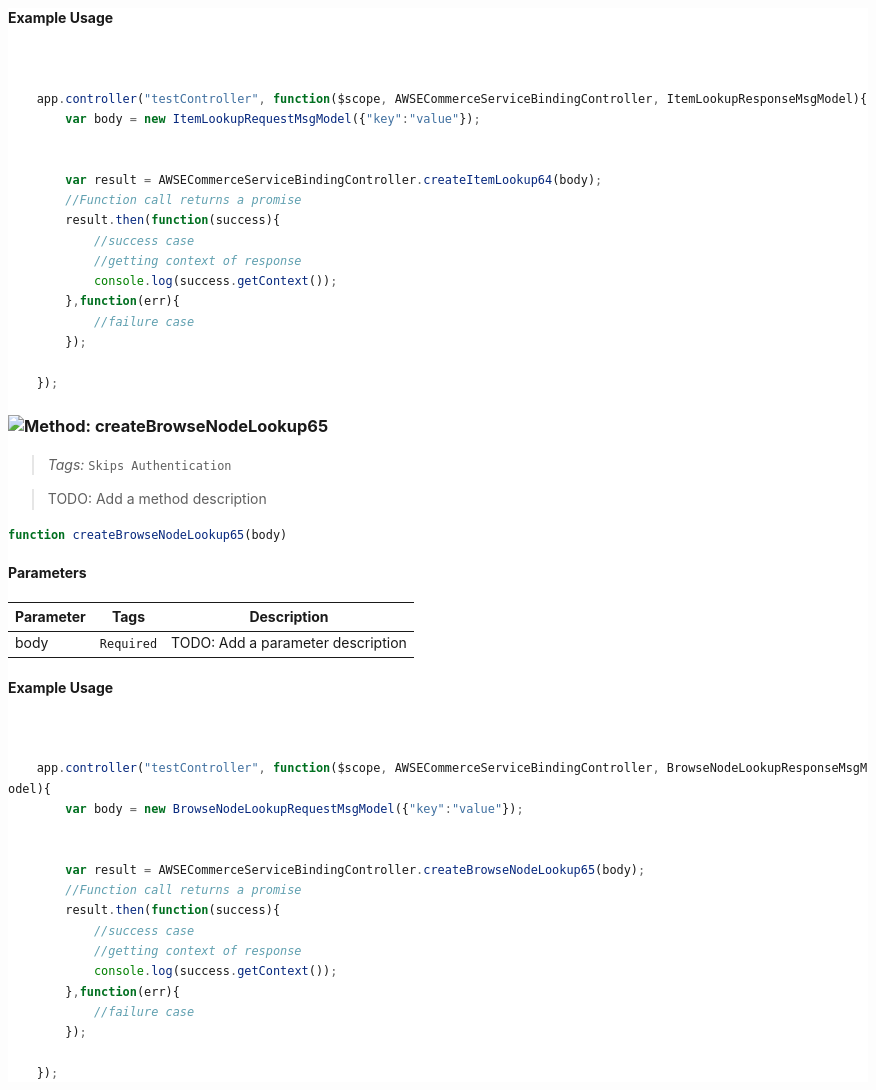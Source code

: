 

#### Example Usage

```javascript


	app.controller("testController", function($scope, AWSECommerceServiceBindingController, ItemLookupResponseMsgModel){
        var body = new ItemLookupRequestMsgModel({"key":"value"});


		var result = AWSECommerceServiceBindingController.createItemLookup64(body);
        //Function call returns a promise
        result.then(function(success){
			//success case
			//getting context of response
			console.log(success.getContext());
		},function(err){
			//failure case
		});

	});
```



### <a name="create_browse_node_lookup65"></a>![Method: ](https://apidocs.io/img/method.png ".AWSECommerceServiceBindingController.createBrowseNodeLookup65") createBrowseNodeLookup65

> *Tags:*  ``` Skips Authentication ``` 

> TODO: Add a method description


```javascript
function createBrowseNodeLookup65(body)
```
#### Parameters

| Parameter | Tags | Description |
|-----------|------|-------------|
| body |  ``` Required ```  | TODO: Add a parameter description |



#### Example Usage

```javascript


	app.controller("testController", function($scope, AWSECommerceServiceBindingController, BrowseNodeLookupResponseMsgModel){
        var body = new BrowseNodeLookupRequestMsgModel({"key":"value"});


		var result = AWSECommerceServiceBindingController.createBrowseNodeLookup65(body);
        //Function call returns a promise
        result.then(function(success){
			//success case
			//getting context of response
			console.log(success.getContext());
		},function(err){
			//failure case
		});

	});
```